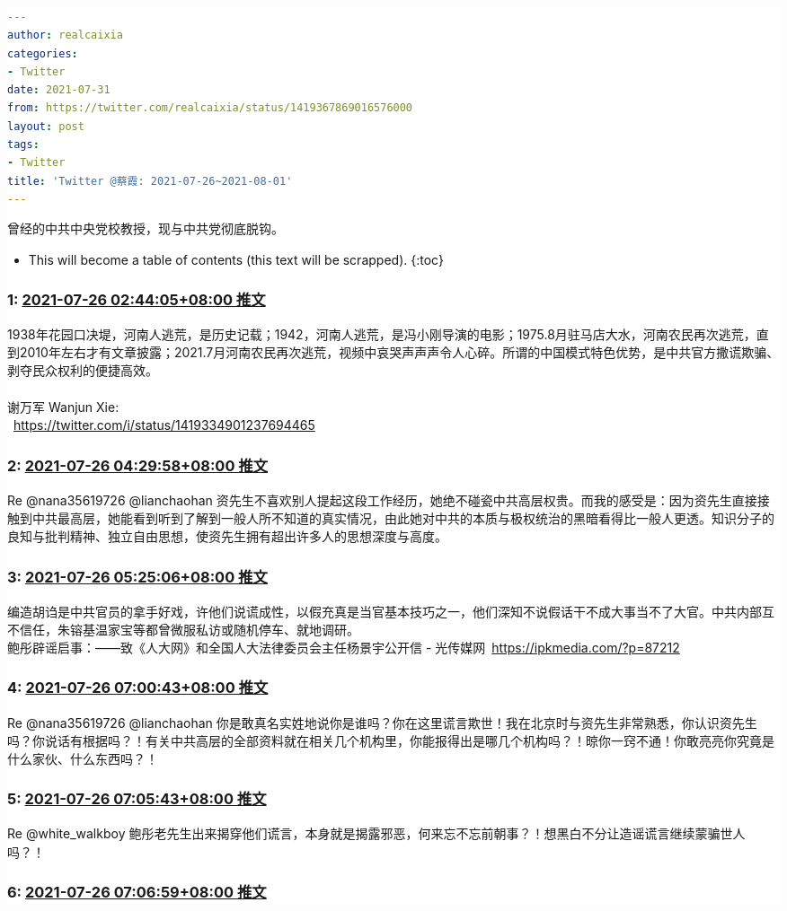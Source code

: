 ```yaml
---
author: realcaixia
categories:
- Twitter
date: 2021-07-31
from: https://twitter.com/realcaixia/status/1419367869016576000
layout: post
tags:
- Twitter
title: 'Twitter @蔡霞: 2021-07-26~2021-08-01'
---
```


曾经的中共中央党校教授，现与中共党彻底脱钩。 

* This will become a table of contents (this text will be scrapped).
{:toc}

### 1: [2021-07-26 02:44:05+08:00 推文](https://twitter.com/realcaixia/status/1419367869016576000)

1938年花园口决堤，河南人逃荒，是历史记载；1942，河南人逃荒，是冯小刚导演的电影；1975.8月驻马店大水，河南农民再次逃荒，直到2010年左右才有文章披露；2021.7月河南农民再次逃荒，视频中哀哭声声声令人心碎。所谓的中国模式特色优势，是中共官方撒谎欺骗、剥夺民众权利的便捷高效。<br><br>谢万军 Wanjun Xie: <br> <a href="https://twitter.com/i/status/1419334901237694465" target="_blank" rel="noopener noreferrer">https://twitter.com/i/status/1419334901237694465</a>

### 2: [2021-07-26 04:29:58+08:00 推文](https://twitter.com/realcaixia/status/1419394517808160771)

Re @nana35619726 @lianchaohan 资先生不喜欢别人提起这段工作经历，她绝不碰瓷中共高层权贵。而我的感受是：因为资先生直接接触到中共最高层，她能看到听到了解到一般人所不知道的真实情况，由此她对中共的本质与极权统治的黑暗看得比一般人更透。知识分子的良知与批判精神、独立自由思想，使资先生拥有超出许多人的思想深度与高度。

### 3: [2021-07-26 05:25:06+08:00 推文](https://twitter.com/realcaixia/status/1419408392741953538)

编造胡诌是中共官员的拿手好戏，许他们说谎成性，以假充真是当官基本技巧之一，他们深知不说假话干不成大事当不了大官。中共内部互不信任，朱镕基温家宝等都曾微服私访或随机停车、就地调研。<br>鲍彤辟谣启事：——致《人大网》和全国人大法律委员会主任杨景宇公开信 - 光传媒网 <a href="https://ipkmedia.com/?p=87212" target="_blank" rel="noopener noreferrer">https://ipkmedia.com/?p=87212</a>

### 4: [2021-07-26 07:00:43+08:00 推文](https://twitter.com/realcaixia/status/1419432455904317440)

Re @nana35619726 @lianchaohan 你是敢真名实姓地说你是谁吗？你在这里谎言欺世！我在北京时与资先生非常熟悉，你认识资先生吗？你说话有根据吗？！有关中共高层的全部资料就在相关几个机构里，你能报得出是哪几个机构吗？！晾你一窍不通！你敢亮亮你究竟是什么家伙、什么东西吗？！

### 5: [2021-07-26 07:05:43+08:00 推文](https://twitter.com/realcaixia/status/1419433712731803651)

Re @white_walkboy 鲍彤老先生出来揭穿他们谎言，本身就是揭露邪恶，何来忘不忘前朝事？！想黑白不分让造谣谎言继续蒙骗世人吗？！

### 6: [2021-07-26 07:06:59+08:00 推文](https://twitter.com/realcaixia/status/1419434029611429895)
